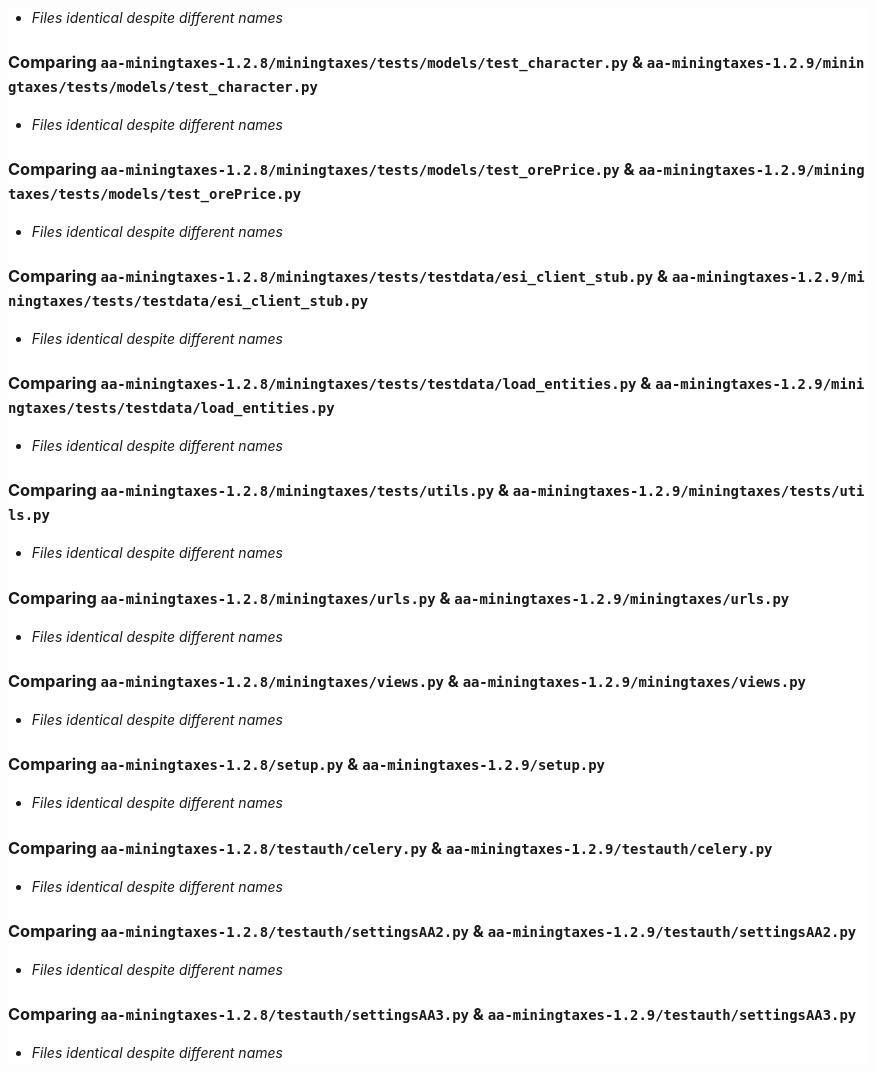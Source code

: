  * *Files identical despite different names*

### Comparing `aa-miningtaxes-1.2.8/miningtaxes/tests/models/test_character.py` & `aa-miningtaxes-1.2.9/miningtaxes/tests/models/test_character.py`

 * *Files identical despite different names*

### Comparing `aa-miningtaxes-1.2.8/miningtaxes/tests/models/test_orePrice.py` & `aa-miningtaxes-1.2.9/miningtaxes/tests/models/test_orePrice.py`

 * *Files identical despite different names*

### Comparing `aa-miningtaxes-1.2.8/miningtaxes/tests/testdata/esi_client_stub.py` & `aa-miningtaxes-1.2.9/miningtaxes/tests/testdata/esi_client_stub.py`

 * *Files identical despite different names*

### Comparing `aa-miningtaxes-1.2.8/miningtaxes/tests/testdata/load_entities.py` & `aa-miningtaxes-1.2.9/miningtaxes/tests/testdata/load_entities.py`

 * *Files identical despite different names*

### Comparing `aa-miningtaxes-1.2.8/miningtaxes/tests/utils.py` & `aa-miningtaxes-1.2.9/miningtaxes/tests/utils.py`

 * *Files identical despite different names*

### Comparing `aa-miningtaxes-1.2.8/miningtaxes/urls.py` & `aa-miningtaxes-1.2.9/miningtaxes/urls.py`

 * *Files identical despite different names*

### Comparing `aa-miningtaxes-1.2.8/miningtaxes/views.py` & `aa-miningtaxes-1.2.9/miningtaxes/views.py`

 * *Files identical despite different names*

### Comparing `aa-miningtaxes-1.2.8/setup.py` & `aa-miningtaxes-1.2.9/setup.py`

 * *Files identical despite different names*

### Comparing `aa-miningtaxes-1.2.8/testauth/celery.py` & `aa-miningtaxes-1.2.9/testauth/celery.py`

 * *Files identical despite different names*

### Comparing `aa-miningtaxes-1.2.8/testauth/settingsAA2.py` & `aa-miningtaxes-1.2.9/testauth/settingsAA2.py`

 * *Files identical despite different names*

### Comparing `aa-miningtaxes-1.2.8/testauth/settingsAA3.py` & `aa-miningtaxes-1.2.9/testauth/settingsAA3.py`

 * *Files identical despite different names*

